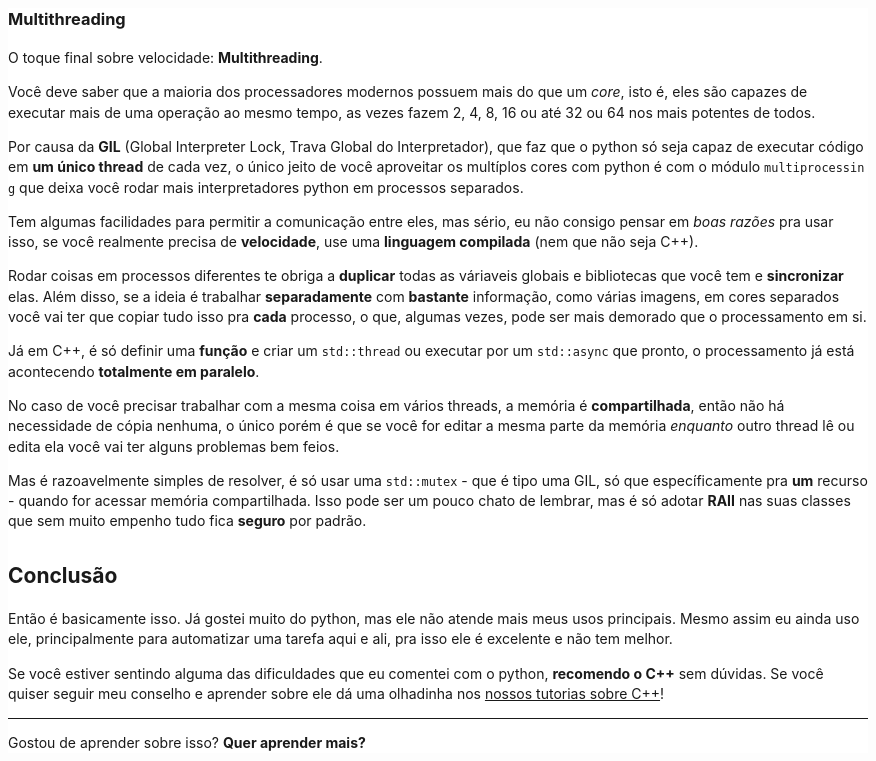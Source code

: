 ### Multithreading

O toque final sobre velocidade: **Multithreading**.

Você deve saber que a maioria dos processadores modernos possuem mais do que um
*core*, isto é, eles são capazes de executar mais de uma operação ao mesmo
tempo, as vezes fazem 2, 4, 8, 16 ou até 32 ou 64 nos mais potentes de todos.

Por causa da **GIL** (Global Interpreter Lock, Trava Global do Interpretador),
que faz que o python só seja capaz de executar código em **um único thread** de
cada vez, o único jeito de você aproveitar os multíplos cores com python é com
o módulo `multiprocessing` que deixa você rodar mais interpretadores python em
processos separados.

Tem algumas facilidades para permitir a comunicação entre eles, mas sério, eu
não consigo pensar em *boas razões* pra usar isso, se você realmente precisa de
**velocidade**, use uma **linguagem compilada** (nem que não seja C++).

Rodar coisas em processos diferentes te obriga a **duplicar** todas as
váriaveis globais e bibliotecas que você tem e **sincronizar** elas. Além
disso, se a ideia é trabalhar **separadamente** com **bastante** informação,
como várias imagens, em cores separados você vai ter que copiar tudo isso pra
**cada** processo, o que, algumas vezes, pode ser mais demorado que o
processamento em si.

Já em C++, é só definir uma **função** e criar um `std::thread` ou executar por
um `std::async` que pronto, o processamento já está acontecendo **totalmente em
paralelo**.

No caso de você precisar trabalhar com a mesma coisa em vários threads, a
memória é **compartilhada**, então não há necessidade de cópia nenhuma, o único
porém é que se você for editar a mesma parte da memória *enquanto* outro thread
lê ou edita ela você vai ter alguns problemas bem feios.

Mas é razoavelmente simples de resolver, é só usar uma `std::mutex` - que é
tipo uma GIL, só que específicamente pra **um** recurso - quando for acessar
memória compartilhada. Isso pode ser um pouco chato de lembrar, mas é só adotar
**RAII** nas suas classes que sem muito empenho tudo fica **seguro** por
padrão.


## Conclusão

Então é basicamente isso. Já gostei muito do python, mas ele não atende mais
meus usos principais. Mesmo assim eu ainda uso ele, principalmente para
automatizar uma tarefa aqui e ali, pra isso ele é excelente e não tem melhor.

Se você estiver sentindo alguma das dificuldades que eu comentei com o python,
**recomendo o C++** sem dúvidas. Se você quiser seguir meu conselho e aprender
sobre ele dá uma olhadinha nos [nossos tutorias sobre
C++](https://moskoscode.com/tag/cpp/)!

---

Gostou de aprender sobre isso? **Quer aprender mais?**
